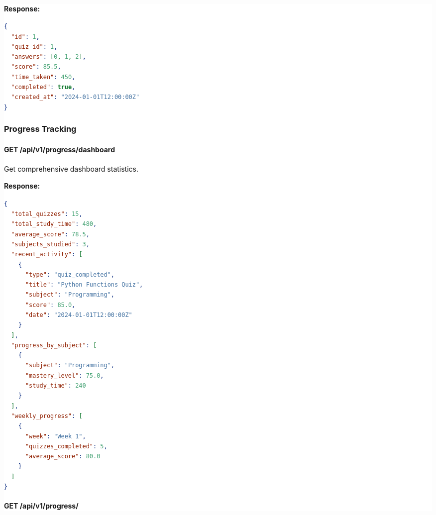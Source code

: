 **Response:**
```json
{
  "id": 1,
  "quiz_id": 1,
  "answers": [0, 1, 2],
  "score": 85.5,
  "time_taken": 450,
  "completed": true,
  "created_at": "2024-01-01T12:00:00Z"
}
```

### Progress Tracking

#### GET /api/v1/progress/dashboard

Get comprehensive dashboard statistics.

**Response:**
```json
{
  "total_quizzes": 15,
  "total_study_time": 480,
  "average_score": 78.5,
  "subjects_studied": 3,
  "recent_activity": [
    {
      "type": "quiz_completed",
      "title": "Python Functions Quiz",
      "subject": "Programming",
      "score": 85.0,
      "date": "2024-01-01T12:00:00Z"
    }
  ],
  "progress_by_subject": [
    {
      "subject": "Programming",
      "mastery_level": 75.0,
      "study_time": 240
    }
  ],
  "weekly_progress": [
    {
      "week": "Week 1",
      "quizzes_completed": 5,
      "average_score": 80.0
    }
  ]
}
```

#### GET /api/v1/progress/
